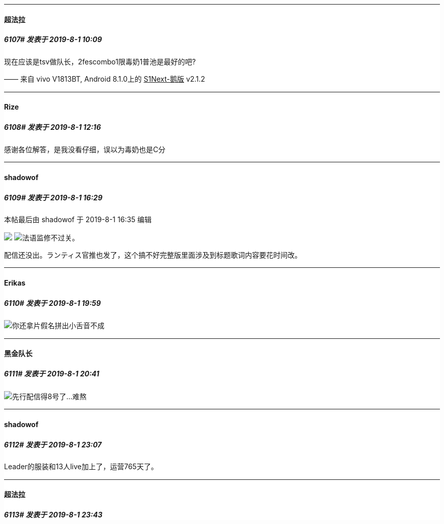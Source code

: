 *****

####  超法拉  
##### 6107#       发表于 2019-8-1 10:09

现在应该是tsv做队长，2fescombo1限毒奶1普池是最好的吧?

—— 来自 vivo V1813BT, Android 8.1.0上的 [S1Next-鹅版](https://github.com/ykrank/S1-Next/releases) v2.1.2

*****

####  Rize  
##### 6108#       发表于 2019-8-1 12:16

感谢各位解答，是我没看仔细，误以为毒奶也是C分

*****

####  shadowof  
##### 6109#       发表于 2019-8-1 16:29

 本帖最后由 shadowof 于 2019-8-1 16:35 编辑 

<img src="https://i.imgur.com/rHzpzB4.jpg" referrerpolicy="no-referrer">
<img src="https://static.saraba1st.com/image/smiley/face2017/003.png" referrerpolicy="no-referrer">法语监修不过关。

配信还没出。ランティス官推也发了，这个搞不好完整版里面涉及到标题歌词内容要花时间改。

*****

####  Erikas  
##### 6110#       发表于 2019-8-1 19:59

<img src="https://static.saraba1st.com/image/smiley/face2017/091.png" referrerpolicy="no-referrer">你还拿片假名拼出小舌音不成

*****

####  黑金队长  
##### 6111#       发表于 2019-8-1 20:41

<img src="https://static.saraba1st.com/image/smiley/face2017/001.png" referrerpolicy="no-referrer">先行配信得8号了...难熬

*****

####  shadowof  
##### 6112#       发表于 2019-8-1 23:07

Leader的服装和13人live加上了，运营765天了。

*****

####  超法拉  
##### 6113#       发表于 2019-8-1 23:43
